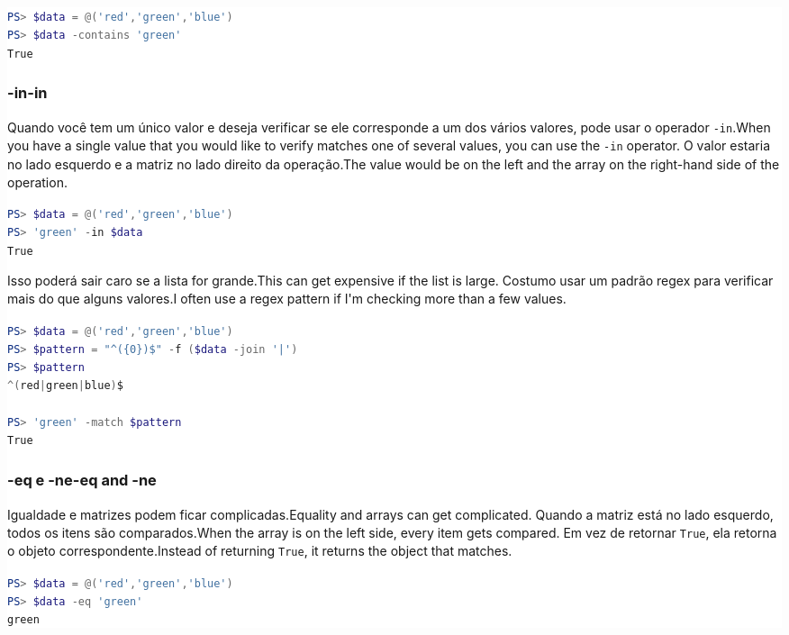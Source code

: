 ```powershell
PS> $data = @('red','green','blue')
PS> $data -contains 'green'
True
```

### <a name="-in"></a><span data-ttu-id="4f7a4-282">-in</span><span class="sxs-lookup"><span data-stu-id="4f7a4-282">-in</span></span>

<span data-ttu-id="4f7a4-283">Quando você tem um único valor e deseja verificar se ele corresponde a um dos vários valores, pode usar o operador `-in`.</span><span class="sxs-lookup"><span data-stu-id="4f7a4-283">When you have a single value that you would like to verify matches one of several values, you can use the `-in` operator.</span></span> <span data-ttu-id="4f7a4-284">O valor estaria no lado esquerdo e a matriz no lado direito da operação.</span><span class="sxs-lookup"><span data-stu-id="4f7a4-284">The value would be on the left and the array on the right-hand side of the operation.</span></span>

```powershell
PS> $data = @('red','green','blue')
PS> 'green' -in $data
True
```

<span data-ttu-id="4f7a4-285">Isso poderá sair caro se a lista for grande.</span><span class="sxs-lookup"><span data-stu-id="4f7a4-285">This can get expensive if the list is large.</span></span> <span data-ttu-id="4f7a4-286">Costumo usar um padrão regex para verificar mais do que alguns valores.</span><span class="sxs-lookup"><span data-stu-id="4f7a4-286">I often use a regex pattern if I'm checking more than a few values.</span></span>

```powershell
PS> $data = @('red','green','blue')
PS> $pattern = "^({0})$" -f ($data -join '|')
PS> $pattern
^(red|green|blue)$

PS> 'green' -match $pattern
True
```

### <a name="-eq-and--ne"></a><span data-ttu-id="4f7a4-287">-eq e -ne</span><span class="sxs-lookup"><span data-stu-id="4f7a4-287">-eq and -ne</span></span>

<span data-ttu-id="4f7a4-288">Igualdade e matrizes podem ficar complicadas.</span><span class="sxs-lookup"><span data-stu-id="4f7a4-288">Equality and arrays can get complicated.</span></span> <span data-ttu-id="4f7a4-289">Quando a matriz está no lado esquerdo, todos os itens são comparados.</span><span class="sxs-lookup"><span data-stu-id="4f7a4-289">When the array is on the left side, every item gets compared.</span></span> <span data-ttu-id="4f7a4-290">Em vez de retornar `True`, ela retorna o objeto correspondente.</span><span class="sxs-lookup"><span data-stu-id="4f7a4-290">Instead of returning `True`, it returns the object that matches.</span></span>

```powershell
PS> $data = @('red','green','blue')
PS> $data -eq 'green'
green
```
